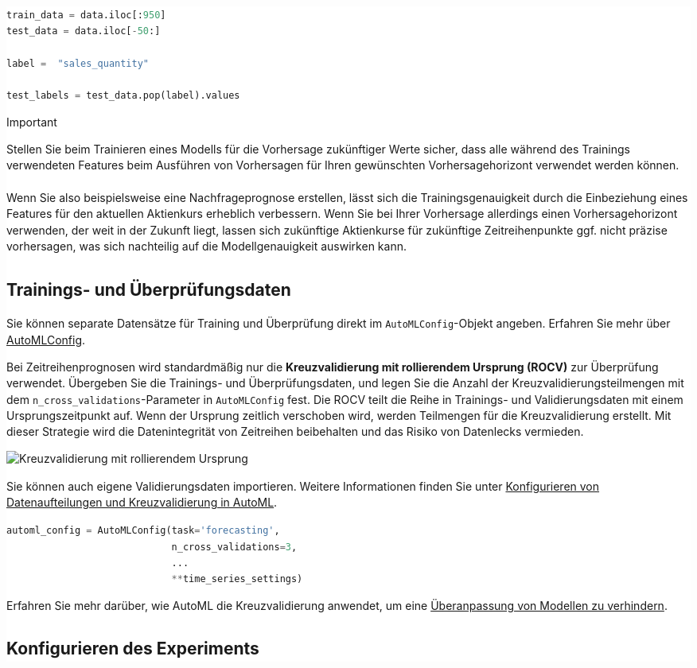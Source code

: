 ```python
train_data = data.iloc[:950]
test_data = data.iloc[-50:]

label =  "sales_quantity"
 
test_labels = test_data.pop(label).values
```

> [!IMPORTANT]
> Stellen Sie beim Trainieren eines Modells für die Vorhersage zukünftiger Werte sicher, dass alle während des Trainings verwendeten Features beim Ausführen von Vorhersagen für Ihren gewünschten Vorhersagehorizont verwendet werden können. <br> <br>Wenn Sie also beispielsweise eine Nachfrageprognose erstellen, lässt sich die Trainingsgenauigkeit durch die Einbeziehung eines Features für den aktuellen Aktienkurs erheblich verbessern. Wenn Sie bei Ihrer Vorhersage allerdings einen Vorhersagehorizont verwenden, der weit in der Zukunft liegt, lassen sich zukünftige Aktienkurse für zukünftige Zeitreihenpunkte ggf. nicht präzise vorhersagen, was sich nachteilig auf die Modellgenauigkeit auswirken kann.

<a name="config"></a>

## <a name="training-and-validation-data"></a>Trainings- und Überprüfungsdaten

Sie können separate Datensätze für Training und Überprüfung direkt im `AutoMLConfig`-Objekt angeben.   Erfahren Sie mehr über [AutoMLConfig](#configure-experiment).

Bei Zeitreihenprognosen wird standardmäßig nur die **Kreuzvalidierung mit rollierendem Ursprung (ROCV)** zur Überprüfung verwendet. Übergeben Sie die Trainings- und Überprüfungsdaten, und legen Sie die Anzahl der Kreuzvalidierungsteilmengen mit dem `n_cross_validations`-Parameter in `AutoMLConfig` fest. Die ROCV teilt die Reihe in Trainings- und Validierungsdaten mit einem Ursprungszeitpunkt auf. Wenn der Ursprung zeitlich verschoben wird, werden Teilmengen für die Kreuzvalidierung erstellt. Mit dieser Strategie wird die Datenintegrität von Zeitreihen beibehalten und das Risiko von Datenlecks vermieden.

![Kreuzvalidierung mit rollierendem Ursprung](./media/how-to-auto-train-forecast/ROCV.svg)

Sie können auch eigene Validierungsdaten importieren. Weitere Informationen finden Sie unter [Konfigurieren von Datenaufteilungen und Kreuzvalidierung in AutoML](how-to-configure-cross-validation-data-splits.md#provide-validation-data).


```python
automl_config = AutoMLConfig(task='forecasting',
                             n_cross_validations=3,
                             ...
                             **time_series_settings)
```

Erfahren Sie mehr darüber, wie AutoML die Kreuzvalidierung anwendet, um eine [Überanpassung von Modellen zu verhindern](concept-manage-ml-pitfalls.md#prevent-overfitting).

## <a name="configure-experiment"></a>Konfigurieren des Experiments
